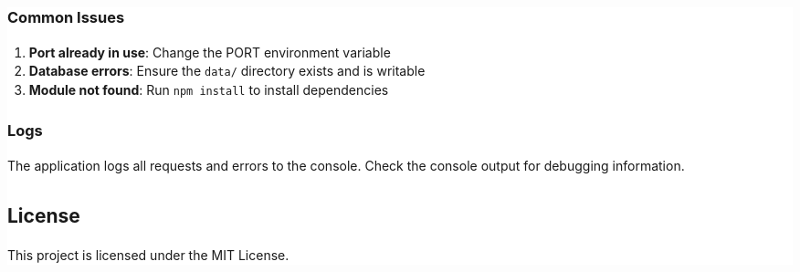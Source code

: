 ### Common Issues

1. **Port already in use**: Change the PORT environment variable
2. **Database errors**: Ensure the `data/` directory exists and is writable
3. **Module not found**: Run `npm install` to install dependencies

### Logs

The application logs all requests and errors to the console. Check the console output for debugging information.

## License

This project is licensed under the MIT License.
